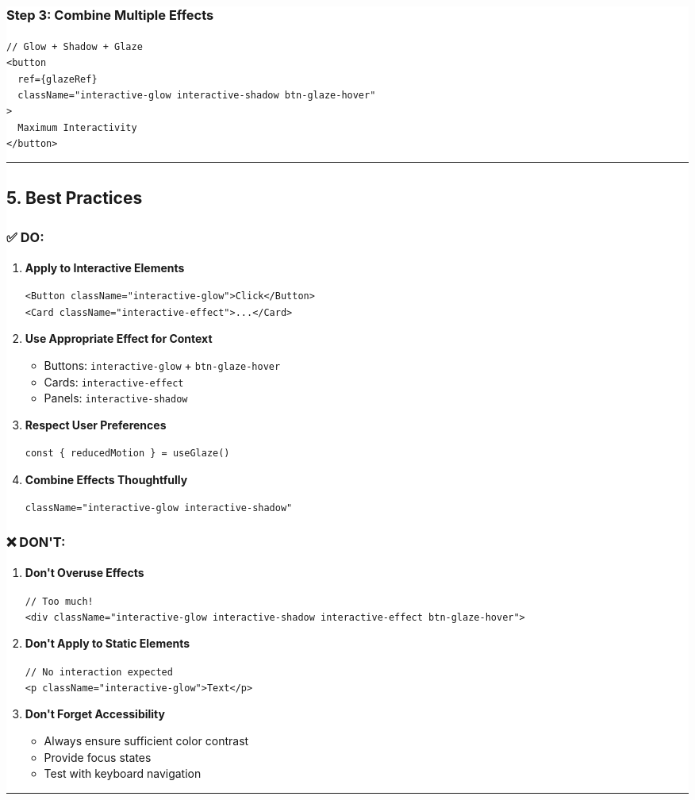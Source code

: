 ### Step 3: Combine Multiple Effects

```tsx
// Glow + Shadow + Glaze
<button 
  ref={glazeRef} 
  className="interactive-glow interactive-shadow btn-glaze-hover"
>
  Maximum Interactivity
</button>
```

---

## 5. Best Practices

### ✅ DO:

1. **Apply to Interactive Elements**
   ```tsx
   <Button className="interactive-glow">Click</Button>
   <Card className="interactive-effect">...</Card>
   ```

2. **Use Appropriate Effect for Context**
   - Buttons: `interactive-glow` + `btn-glaze-hover`
   - Cards: `interactive-effect`
   - Panels: `interactive-shadow`

3. **Respect User Preferences**
   ```tsx
   const { reducedMotion } = useGlaze()
   ```

4. **Combine Effects Thoughtfully**
   ```tsx
   className="interactive-glow interactive-shadow"
   ```

### ❌ DON'T:

1. **Don't Overuse Effects**
   ```tsx
   // Too much!
   <div className="interactive-glow interactive-shadow interactive-effect btn-glaze-hover">
   ```

2. **Don't Apply to Static Elements**
   ```tsx
   // No interaction expected
   <p className="interactive-glow">Text</p>
   ```

3. **Don't Forget Accessibility**
   - Always ensure sufficient color contrast
   - Provide focus states
   - Test with keyboard navigation

---